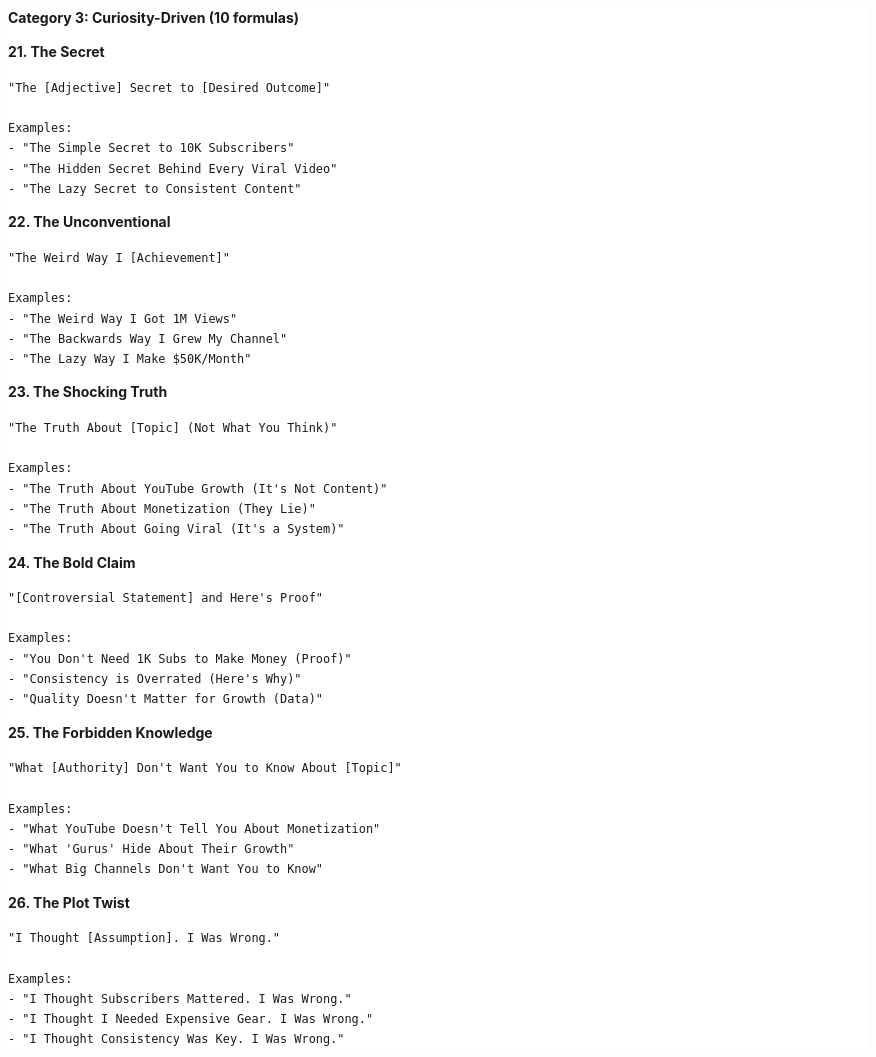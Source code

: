 
**Category 3: Curiosity-Driven (10 formulas)**

**21. The Secret**
```
"The [Adjective] Secret to [Desired Outcome]"

Examples:
- "The Simple Secret to 10K Subscribers"
- "The Hidden Secret Behind Every Viral Video"
- "The Lazy Secret to Consistent Content"
```

**22. The Unconventional**
```
"The Weird Way I [Achievement]"

Examples:
- "The Weird Way I Got 1M Views"
- "The Backwards Way I Grew My Channel"
- "The Lazy Way I Make $50K/Month"
```

**23. The Shocking Truth**
```
"The Truth About [Topic] (Not What You Think)"

Examples:
- "The Truth About YouTube Growth (It's Not Content)"
- "The Truth About Monetization (They Lie)"
- "The Truth About Going Viral (It's a System)"
```

**24. The Bold Claim**
```
"[Controversial Statement] and Here's Proof"

Examples:
- "You Don't Need 1K Subs to Make Money (Proof)"
- "Consistency is Overrated (Here's Why)"
- "Quality Doesn't Matter for Growth (Data)"
```

**25. The Forbidden Knowledge**
```
"What [Authority] Don't Want You to Know About [Topic]"

Examples:
- "What YouTube Doesn't Tell You About Monetization"
- "What 'Gurus' Hide About Their Growth"
- "What Big Channels Don't Want You to Know"
```

**26. The Plot Twist**
```
"I Thought [Assumption]. I Was Wrong."

Examples:
- "I Thought Subscribers Mattered. I Was Wrong."
- "I Thought I Needed Expensive Gear. I Was Wrong."
- "I Thought Consistency Was Key. I Was Wrong."
```
